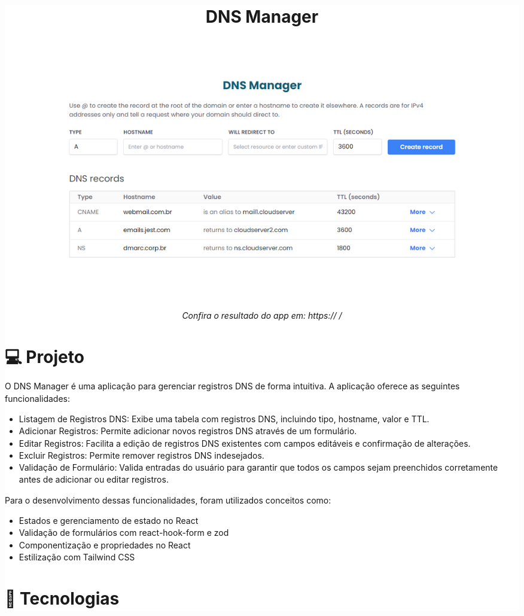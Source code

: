 <h1 align="center"> DNS Manager </h1>
<br>
<p align="center">
  <img alt="Pré-visualização do projeto DNS Manager" src=".github/dns-manager-preview01.png" width="100%">
</p>
<p align="center">
  <em>Confira o resultado do app em: https:// /</em>
</p>

# 💻 Projeto

O DNS Manager é uma aplicação para gerenciar registros DNS de forma intuitiva. A aplicação oferece as seguintes funcionalidades:

- Listagem de Registros DNS: Exibe uma tabela com registros DNS, incluindo tipo, hostname, valor e TTL.
- Adicionar Registros: Permite adicionar novos registros DNS através de um formulário.
- Editar Registros: Facilita a edição de registros DNS existentes com campos editáveis e confirmação de alterações.
- Excluir Registros: Permite remover registros DNS indesejados.
- Validação de Formulário: Valida entradas do usuário para garantir que todos os campos sejam preenchidos corretamente antes de adicionar ou editar registros.

Para o desenvolvimento dessas funcionalidades, foram utilizados conceitos como:

- Estados e gerenciamento de estado no React
- Validação de formulários com react-hook-form e zod
- Componentização e propriedades no React
- Estilização com Tailwind CSS

# 🚀 Tecnologias
